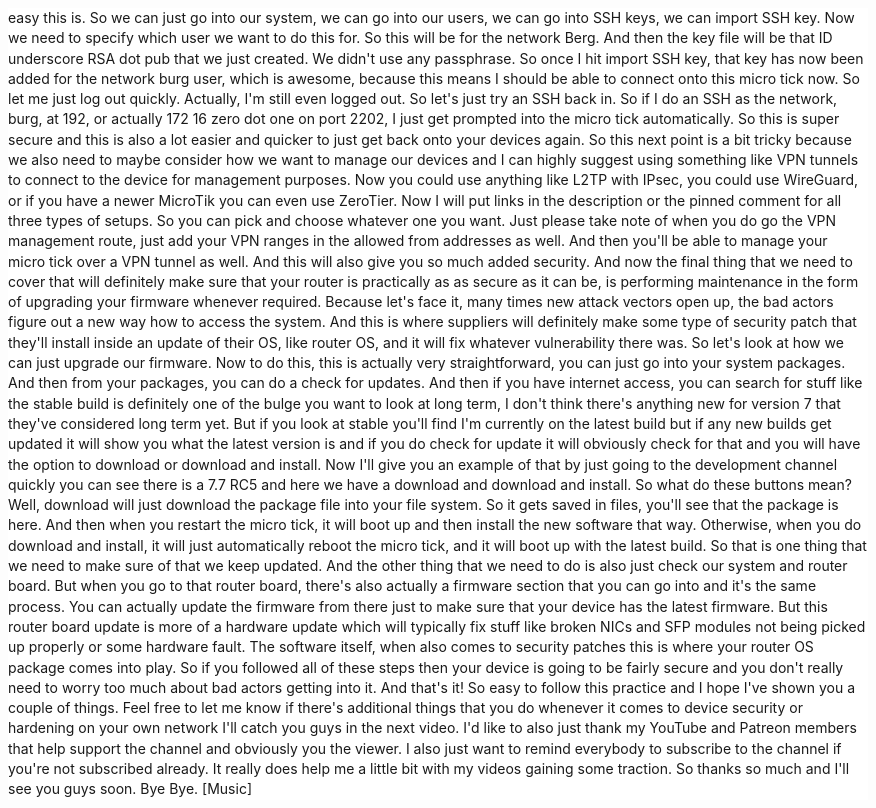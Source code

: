 easy this is. So we can just go into our system, we can go into our users, we can go into SSH keys, we can import SSH key. Now we need to specify which user we want to do this for. So this will be for the network Berg. And then the key file will be that ID underscore RSA dot pub that we just created. We didn't use any passphrase. So once I hit import SSH key, that key has now been added for the network burg user, which is awesome, because this means I should be able to connect onto this micro tick now. So let me just log out quickly. Actually, I'm still even logged out. So let's just try an SSH back in. So if I do an SSH as the network, burg, at 192, or actually 172 16 zero dot one on port 2202, I just get prompted into the micro tick automatically. So this is super secure and this is also a lot easier and quicker to just get back onto your devices again. So this next point is a bit tricky because we also need to maybe consider how we want to manage our devices and I can highly suggest using something like VPN tunnels to connect to the device for management purposes. Now you could use anything like L2TP with IPsec, you could use WireGuard, or if you have a newer MicroTik you can even use ZeroTier. Now I will put links in the description or the pinned comment for all three types of setups. So you can pick and choose whatever one you want. Just please take note of when you do go the VPN management route, just add your VPN ranges in the allowed from addresses as well. And then you'll be able to manage your micro tick over a VPN tunnel as well. And this will also give you so much added security. And now the final thing that we need to cover that will definitely make sure that your router is practically as as secure as it can be, is performing maintenance in the form of upgrading your firmware whenever required. Because let's face it, many times new attack vectors open up, the bad actors figure out a new way how to access the system. And this is where suppliers will definitely make some type of security patch that they'll install inside an update of their OS, like router OS, and it will fix whatever vulnerability there was. So let's look at how we can just upgrade our firmware. Now to do this, this is actually very straightforward, you can just go into your system packages. And then from your packages, you can do a check for updates. And then if you have internet access, you can search for stuff like the stable build is definitely one of the bulge you want to look at long term, I don't think there's anything new for version 7 that they've considered long term yet. But if you look at stable you'll find I'm currently on the latest build but if any new builds get updated it will show you what the latest version is and if you do check for update it will obviously check for that and you will have the option to download or download and install. Now I'll give you an example of that by just going to the development channel quickly you can see there is a 7.7 RC5 and here we have a download and download and install. So what do these buttons mean? Well, download will just download the package file into your file system. So it gets saved in files, you'll see that the package is here. And then when you restart the micro tick, it will boot up and then install the new software that way. Otherwise, when you do download and install, it will just automatically reboot the micro tick, and it will boot up with the latest build. So that is one thing that we need to make sure of that we keep updated. And the other thing that we need to do is also just check our system and router board. But when you go to that router board, there's also actually a firmware section that you can go into and it's the same process. You can actually update the firmware from there just to make sure that your device has the latest firmware. But this router board update is more of a hardware update which will typically fix stuff like broken NICs and SFP modules not being picked up properly or some hardware fault. The software itself, when also comes to security patches this is where your router OS package comes into play. So if you followed all of these steps then your device is going to be fairly secure and you don't really need to worry too much about bad actors getting into it. And that's it! So easy to follow this practice and I hope I've shown you a couple of things. Feel free to let me know if there's additional things that you do whenever it comes to device security or hardening on your own network I'll catch you guys in the next video. I'd like to also just thank my YouTube and Patreon members that help support the channel and obviously you the viewer. I also just want to remind everybody to subscribe to the channel if you're not subscribed already. It really does help me a little bit with my videos gaining some traction. So thanks so much and I'll see you guys soon. Bye Bye. [Music]